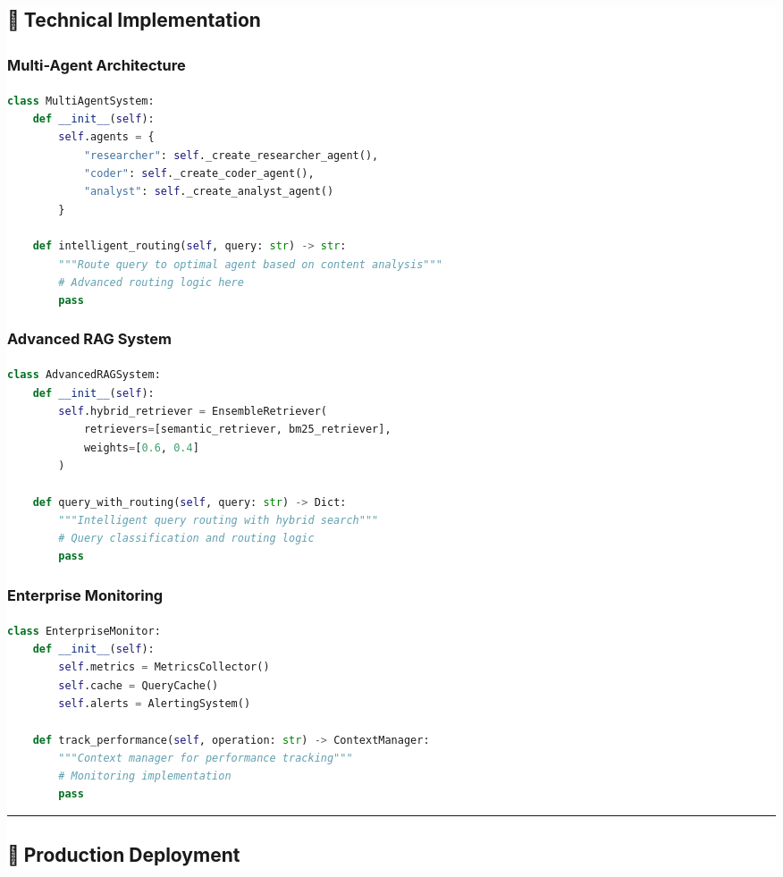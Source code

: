 
## 🔧 **Technical Implementation**

### **Multi-Agent Architecture**
```python
class MultiAgentSystem:
    def __init__(self):
        self.agents = {
            "researcher": self._create_researcher_agent(),
            "coder": self._create_coder_agent(), 
            "analyst": self._create_analyst_agent()
        }
    
    def intelligent_routing(self, query: str) -> str:
        """Route query to optimal agent based on content analysis"""
        # Advanced routing logic here
        pass
```

### **Advanced RAG System**
```python
class AdvancedRAGSystem:
    def __init__(self):
        self.hybrid_retriever = EnsembleRetriever(
            retrievers=[semantic_retriever, bm25_retriever],
            weights=[0.6, 0.4]
        )
    
    def query_with_routing(self, query: str) -> Dict:
        """Intelligent query routing with hybrid search"""
        # Query classification and routing logic
        pass
```

### **Enterprise Monitoring**
```python
class EnterpriseMonitor:
    def __init__(self):
        self.metrics = MetricsCollector()
        self.cache = QueryCache()
        self.alerts = AlertingSystem()
    
    def track_performance(self, operation: str) -> ContextManager:
        """Context manager for performance tracking"""
        # Monitoring implementation
        pass
```

---

## 🚀 **Production Deployment**
